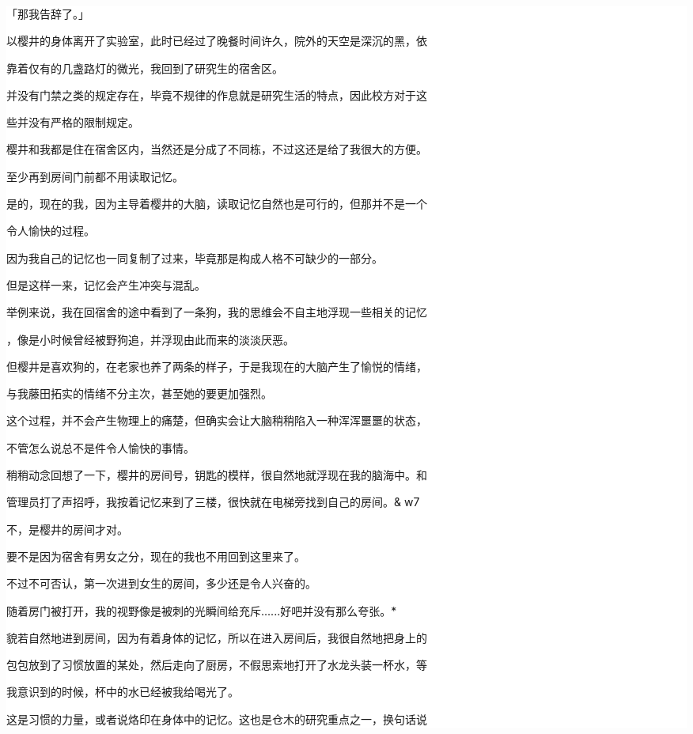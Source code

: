 
「那我告辞了。」

以樱井的身体离开了实验室，此时已经过了晚餐时间许久，院外的天空是深沉的黑，依

靠着仅有的几盏路灯的微光，我回到了研究生的宿舍区。



并没有门禁之类的规定存在，毕竟不规律的作息就是研究生活的特点，因此校方对于这

些并没有严格的限制规定。



樱井和我都是住在宿舍区内，当然还是分成了不同栋，不过这还是给了我很大的方便。

至少再到房间门前都不用读取记忆。

是的，现在的我，因为主导着樱井的大脑，读取记忆自然也是可行的，但那并不是一个

令人愉快的过程。



因为我自己的记忆也一同复制了过来，毕竟那是构成人格不可缺少的一部分。



但是这样一来，记忆会产生冲突与混乱。



举例来说，我在回宿舍的途中看到了一条狗，我的思维会不自主地浮现一些相关的记忆

，像是小时候曾经被野狗追，并浮现由此而来的淡淡厌恶。

但樱井是喜欢狗的，在老家也养了两条的样子，于是我现在的大脑产生了愉悦的情绪，

与我藤田拓实的情绪不分主次，甚至她的要更加强烈。



这个过程，并不会产生物理上的痛楚，但确实会让大脑稍稍陷入一种浑浑噩噩的状态，

不管怎么说总不是件令人愉快的事情。

稍稍动念回想了一下，樱井的房间号，钥匙的模样，很自然地就浮现在我的脑海中。和

管理员打了声招呼，我按着记忆来到了三楼，很快就在电梯旁找到自己的房间。&   w7



不，是樱井的房间才对。



要不是因为宿舍有男女之分，现在的我也不用回到这里来了。

不过不可否认，第一次进到女生的房间，多少还是令人兴奋的。

随着房门被打开，我的视野像是被刺的光瞬间给充斥......好吧并没有那么夸张。*

貌若自然地进到房间，因为有着身体的记忆，所以在进入房间后，我很自然地把身上的

包包放到了习惯放置的某处，然后走向了厨房，不假思索地打开了水龙头装一杯水，等

我意识到的时候，杯中的水已经被我给喝光了。

这是习惯的力量，或者说烙印在身体中的记忆。这也是仓木的研究重点之一，换句话说
